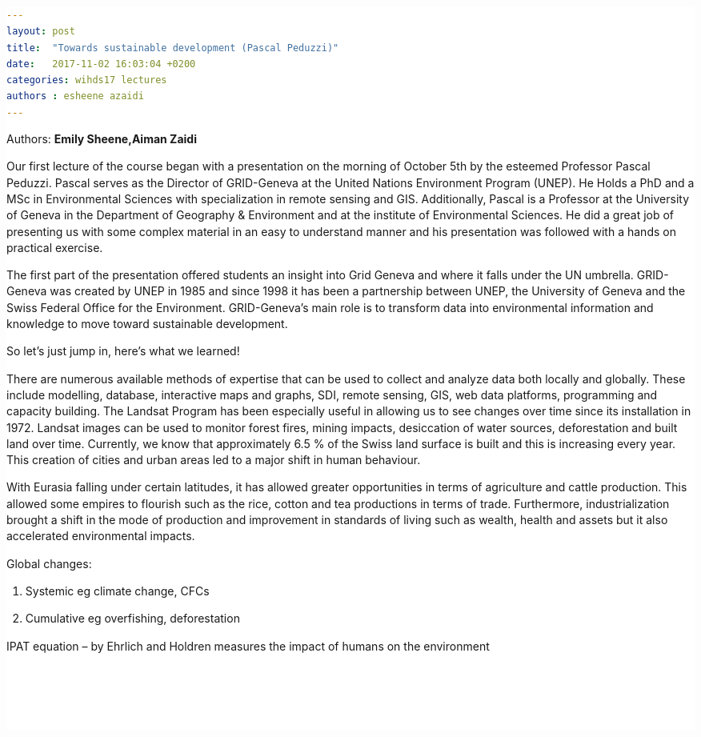 ```yaml
---
layout: post
title:  "Towards sustainable development (Pascal Peduzzi)"
date:   2017-11-02 16:03:04 +0200
categories: wihds17 lectures
authors : esheene azaidi
---
```



Authors: **Emily Sheene,Aiman Zaidi**

Our first lecture of the course began with a presentation on the morning of October 5th by the esteemed Professor Pascal Peduzzi. Pascal serves as the Director of GRID-Geneva at the United Nations Environment Program (UNEP). He Holds a PhD and a MSc in Environmental Sciences with specialization in remote sensing and GIS. Additionally, Pascal is a Professor at the University of Geneva in the Department of Geography & Environment and at the institute of Environmental Sciences. He did a great job of presenting us with some complex material in an easy to understand manner and his presentation was followed with a hands on practical exercise.

The first part of the presentation offered students an insight into Grid Geneva and where it falls under the UN umbrella. GRID-Geneva was created by UNEP in 1985 and since 1998 it has been a partnership between UNEP, the University of Geneva and the Swiss Federal Office for the Environment. GRID-Geneva’s main role is to transform data into environmental information and knowledge to move toward sustainable development.

So let’s just jump in, here’s what we learned!

There are numerous available methods of expertise that can be used to collect and analyze data both locally and globally. These include modelling, database, interactive maps and graphs, SDI, remote sensing, GIS, web data platforms, programming and capacity building. The Landsat Program has been especially useful in allowing us to see changes over time since its installation in 1972. Landsat images can be used to monitor forest fires, mining impacts, desiccation of water sources, deforestation and built land over time. Currently, we know that approximately 6.5 % of the Swiss land surface is built and this is increasing every year. This creation of cities and urban areas led to a major shift in human behaviour.

With Eurasia falling under certain latitudes, it has allowed greater opportunities in terms of agriculture and cattle production. This allowed some empires to flourish such as the rice, cotton and tea productions in terms of trade. Furthermore, industrialization brought a shift in the mode of production and improvement in standards of living such as wealth, health and assets but it also accelerated environmental impacts.

Global changes:
1.	Systemic eg climate change, CFCs

2.	Cumulative eg overfishing, deforestation

IPAT equation – by Ehrlich and Holdren measures the impact of humans on the environment

<br>
<center><img src="/images/ipat.png" alt=""  width="60%"></center>
<br>
<br>
